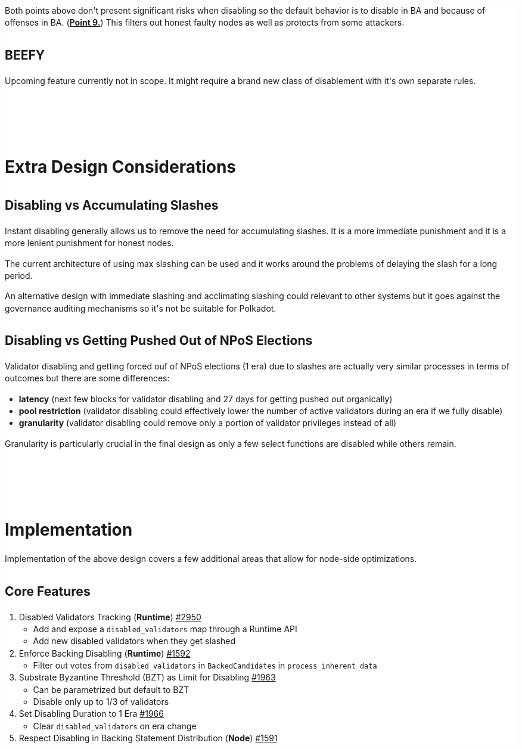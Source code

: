 Both points above don't present significant risks when disabling so the default behavior is to disable in BA and because of offenses in BA. ([**Point 9.**](#system-overview)) This filters out honest faulty nodes as well as protects from some attackers.

## BEEFY

Upcoming feature currently not in scope. It might require a brand new class of disablement with it's own separate rules.

</br></br></br>

# Extra Design Considerations

## Disabling vs Accumulating Slashes

Instant disabling generally allows us to remove the need for accumulating slashes. It is a more immediate punishment and it is a more lenient punishment for honest nodes. 

The current architecture of using max slashing can be used and it works around the problems of delaying the slash for a long period.

An alternative design with immediate slashing and acclimating slashing could relevant to other systems but it goes against the governance auditing mechanisms so it's not be suitable for Polkadot.

## Disabling vs Getting Pushed Out of NPoS Elections

Validator disabling and getting forced ouf of NPoS elections (1 era) due to slashes are actually very similar processes in terms of outcomes but there are some differences:

- **latency** (next few blocks for validator disabling and 27 days for getting pushed out organically)
- **pool restriction** (validator disabling could effectively lower the number of active validators during an era if we fully disable)
- **granularity** (validator disabling could remove only a portion of validator privileges instead of all)   

Granularity is particularly crucial in the final design as only a few select functions are disabled while others remain.

</br></br></br>

# Implementation

Implementation of the above design covers a few additional areas that allow for node-side optimizations. 

## Core Features

1. Disabled Validators Tracking (**Runtime**) [#2950](https://github.com/paritytech/polkadot-sdk/issues/2950)
    - Add and expose a ``disabled_validators`` map through a Runtime API
    - Add new disabled validators when they get slashed
1. Enforce Backing Disabling (**Runtime**) [#1592](https://github.com/paritytech/polkadot-sdk/issues/1592)
    - Filter out votes from ``disabled_validators`` in ``BackedCandidates`` in ``process_inherent_data``
1. Substrate Byzantine Threshold (BZT) as Limit for Disabling [#1963](https://github.com/paritytech/polkadot-sdk/issues/1963)
    - Can be parametrized but default to BZT
    - Disable only up to 1/3 of validators
1. Set Disabling Duration to 1 Era [#1966](https://github.com/paritytech/polkadot-sdk/issues/1966)
    - Clear ``disabled_validators`` on era change
1. Respect Disabling in Backing Statement Distribution (**Node**) [#1591](https://github.com/paritytech/polkadot-sdk/issues/1951)